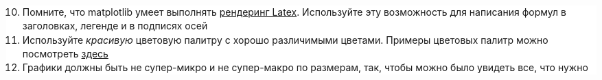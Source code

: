 10. Помните, что matplotlib умеет выполнять [рендеринг Latex](https://matplotlib.org/stable/gallery/text_labels_and_annotations/tex_demo.html). Используйте эту возможность для написания формул в заголовках, легенде и в подписях осей
11. Используйте _красивую_ цветовую палитру с хорошо различимыми цветами. Примеры цветовых палитр можно посмотреть [здесь](https://matplotlib.org/stable/gallery/color/colormap_reference.html)
12. Графики должны быть не супер-микро и не супер-макро по размерам, так, чтобы можно было увидеть все, что нужно

